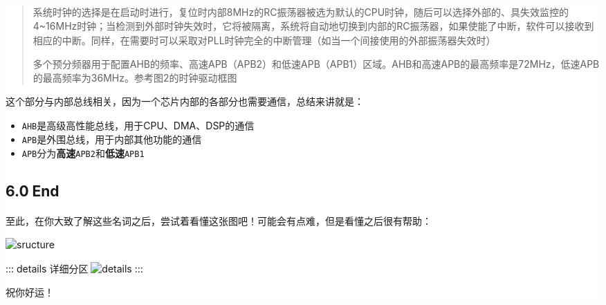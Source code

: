 > 系统时钟的选择是在启动时进行，复位时内部8MHz的RC振荡器被选为默认的CPU时钟，随后可以选择外部的、具失效监控的4~16MHz时钟；当检测到外部时钟失效时，它将被隔离，系统将自动地切换到内部的RC振荡器，如果使能了中断，软件可以接收到相应的中断。同样，在需要时可以采取对PLL时钟完全的中断管理（如当一个间接使用的外部振荡器失效时）
>
> 多个预分频器用于配置AHB的频率、高速APB（APB2）和低速APB（APB1）区域。AHB和高速APB的最高频率是72MHz，低速APB的最高频率为36MHz。参考图2的时钟驱动框图

这个部分与内部总线相关，因为一个芯片内部的各部分也需要通信，总结来讲就是：

* `AHB`是高级高性能总线，用于CPU、DMA、DSP的通信
* `APB`是外围总线，用于内部其他功能的通信
* `APB`分为**高速**`APB2`和**低速**`APB1`

## 6.0 End

至此，在你大致了解这些名词之后，尝试着看懂这张图吧！可能会有点难，但是看懂之后很有帮助：

![sructure](https://cdn.jsdelivr.net/gh/CHANShu0508/images_shack/images/20200814235406.png)

::: details 详细分区
![details](https://cdn.jsdelivr.net/gh/CHANShu0508/images_shack/images/20200814235414.png)
:::

祝你好运！
